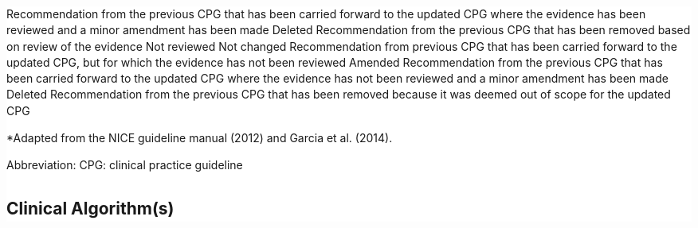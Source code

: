    <td valign="top">
    Recommendation from the previous CPG that has been carried forward to the updated CPG where the evidence has been reviewed and a minor amendment has been made
   </td>
  </tr>
  <tr>
   <td valign="top">
    Deleted
   </td>
   <td valign="top">
    Recommendation from the previous CPG that has been removed based on review of the evidence
   </td>
  </tr>
  <tr>
   <th rowspan="3" scope="row" style="font-weight: bold; text-align: center;" valign="top">
    Not reviewed
   </th>
   <td valign="top">
    Not changed
   </td>
   <td valign="top">
    Recommendation from previous CPG that has been carried forward to the updated CPG, but for which the evidence has not been reviewed
   </td>
  </tr>
  <tr>
   <td valign="top">
    Amended
   </td>
   <td valign="top">
    Recommendation from the previous CPG that has been carried forward to the updated CPG where the evidence has not been reviewed and a minor amendment has been made
   </td>
  </tr>
  <tr>
   <td valign="top">
    Deleted
   </td>
   <td valign="top">
    Recommendation from the previous CPG that has been removed because it was deemed out of scope for the updated CPG
   </td>
  </tr>
 </tbody>
</table>


*Adapted from the NICE guideline manual (2012) and Garcia et al. (2014). 


Abbreviation: CPG: clinical practice guideline 
## Clinical Algorithm(s)
